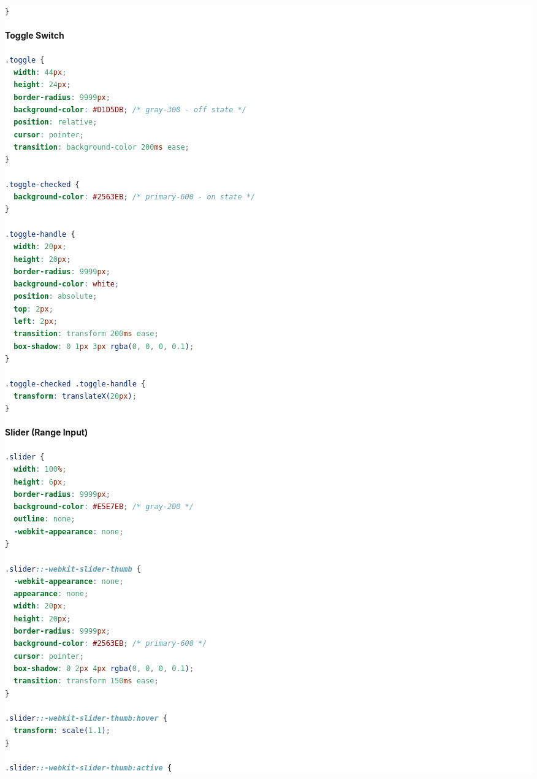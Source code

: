 ```css
}
```

#### Toggle Switch
```css
.toggle {
  width: 44px;
  height: 24px;
  border-radius: 9999px;
  background-color: #D1D5DB; /* gray-300 - off state */
  position: relative;
  cursor: pointer;
  transition: background-color 200ms ease;
}

.toggle-checked {
  background-color: #2563EB; /* primary-600 - on state */
}

.toggle-handle {
  width: 20px;
  height: 20px;
  border-radius: 9999px;
  background-color: white;
  position: absolute;
  top: 2px;
  left: 2px;
  transition: transform 200ms ease;
  box-shadow: 0 1px 3px rgba(0, 0, 0, 0.1);
}

.toggle-checked .toggle-handle {
  transform: translateX(20px);
}
```

#### Slider (Range Input)
```css
.slider {
  width: 100%;
  height: 6px;
  border-radius: 9999px;
  background-color: #E5E7EB; /* gray-200 */
  outline: none;
  -webkit-appearance: none;
}

.slider::-webkit-slider-thumb {
  -webkit-appearance: none;
  appearance: none;
  width: 20px;
  height: 20px;
  border-radius: 9999px;
  background-color: #2563EB; /* primary-600 */
  cursor: pointer;
  box-shadow: 0 2px 4px rgba(0, 0, 0, 0.1);
  transition: transform 150ms ease;
}

.slider::-webkit-slider-thumb:hover {
  transform: scale(1.1);
}

.slider::-webkit-slider-thumb:active {
```